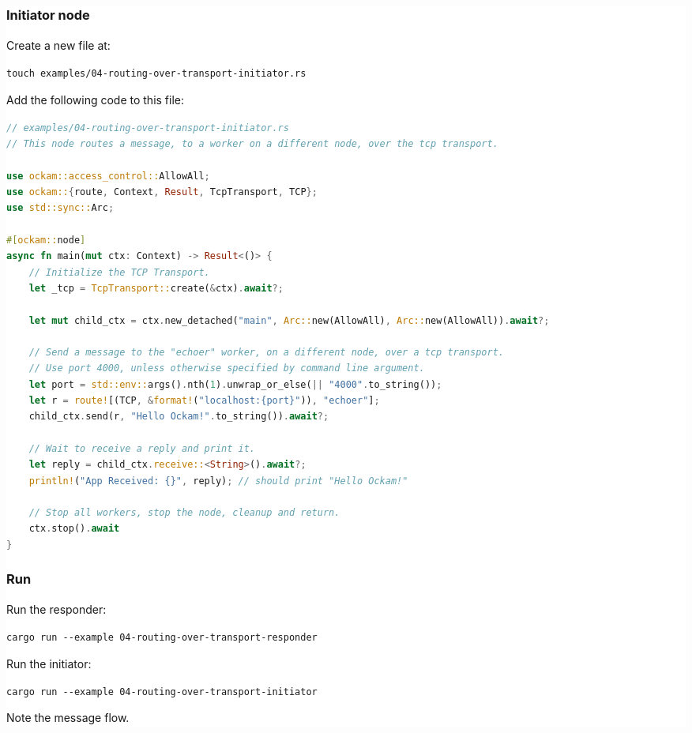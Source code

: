 ### Initiator node

Create a new file at:

```
touch examples/04-routing-over-transport-initiator.rs
```

Add the following code to this file:

```rust
// examples/04-routing-over-transport-initiator.rs
// This node routes a message, to a worker on a different node, over the tcp transport.

use ockam::access_control::AllowAll;
use ockam::{route, Context, Result, TcpTransport, TCP};
use std::sync::Arc;

#[ockam::node]
async fn main(mut ctx: Context) -> Result<()> {
    // Initialize the TCP Transport.
    let _tcp = TcpTransport::create(&ctx).await?;

    let mut child_ctx = ctx.new_detached("main", Arc::new(AllowAll), Arc::new(AllowAll)).await?;

    // Send a message to the "echoer" worker, on a different node, over a tcp transport.
    // Use port 4000, unless otherwise specified by command line argument.
    let port = std::env::args().nth(1).unwrap_or_else(|| "4000".to_string());
    let r = route![(TCP, &format!("localhost:{port}")), "echoer"];
    child_ctx.send(r, "Hello Ockam!".to_string()).await?;

    // Wait to receive a reply and print it.
    let reply = child_ctx.receive::<String>().await?;
    println!("App Received: {}", reply); // should print "Hello Ockam!"

    // Stop all workers, stop the node, cleanup and return.
    ctx.stop().await
}

```

### Run

Run the responder:

```
cargo run --example 04-routing-over-transport-responder
```

Run the initiator:

```
cargo run --example 04-routing-over-transport-initiator
```

Note the message flow.
